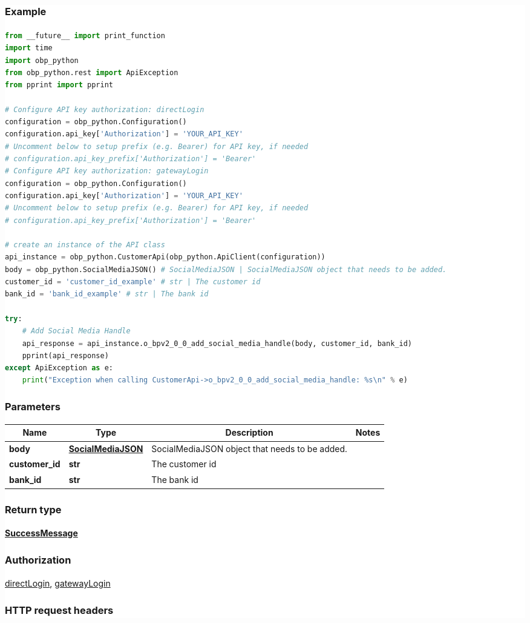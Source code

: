 ### Example
```python
from __future__ import print_function
import time
import obp_python
from obp_python.rest import ApiException
from pprint import pprint

# Configure API key authorization: directLogin
configuration = obp_python.Configuration()
configuration.api_key['Authorization'] = 'YOUR_API_KEY'
# Uncomment below to setup prefix (e.g. Bearer) for API key, if needed
# configuration.api_key_prefix['Authorization'] = 'Bearer'
# Configure API key authorization: gatewayLogin
configuration = obp_python.Configuration()
configuration.api_key['Authorization'] = 'YOUR_API_KEY'
# Uncomment below to setup prefix (e.g. Bearer) for API key, if needed
# configuration.api_key_prefix['Authorization'] = 'Bearer'

# create an instance of the API class
api_instance = obp_python.CustomerApi(obp_python.ApiClient(configuration))
body = obp_python.SocialMediaJSON() # SocialMediaJSON | SocialMediaJSON object that needs to be added.
customer_id = 'customer_id_example' # str | The customer id
bank_id = 'bank_id_example' # str | The bank id

try:
    # Add Social Media Handle
    api_response = api_instance.o_bpv2_0_0_add_social_media_handle(body, customer_id, bank_id)
    pprint(api_response)
except ApiException as e:
    print("Exception when calling CustomerApi->o_bpv2_0_0_add_social_media_handle: %s\n" % e)
```

### Parameters

Name | Type | Description  | Notes
------------- | ------------- | ------------- | -------------
 **body** | [**SocialMediaJSON**](SocialMediaJSON.md)| SocialMediaJSON object that needs to be added. | 
 **customer_id** | **str**| The customer id | 
 **bank_id** | **str**| The bank id | 

### Return type

[**SuccessMessage**](SuccessMessage.md)

### Authorization

[directLogin](../README.md#directLogin), [gatewayLogin](../README.md#gatewayLogin)

### HTTP request headers
